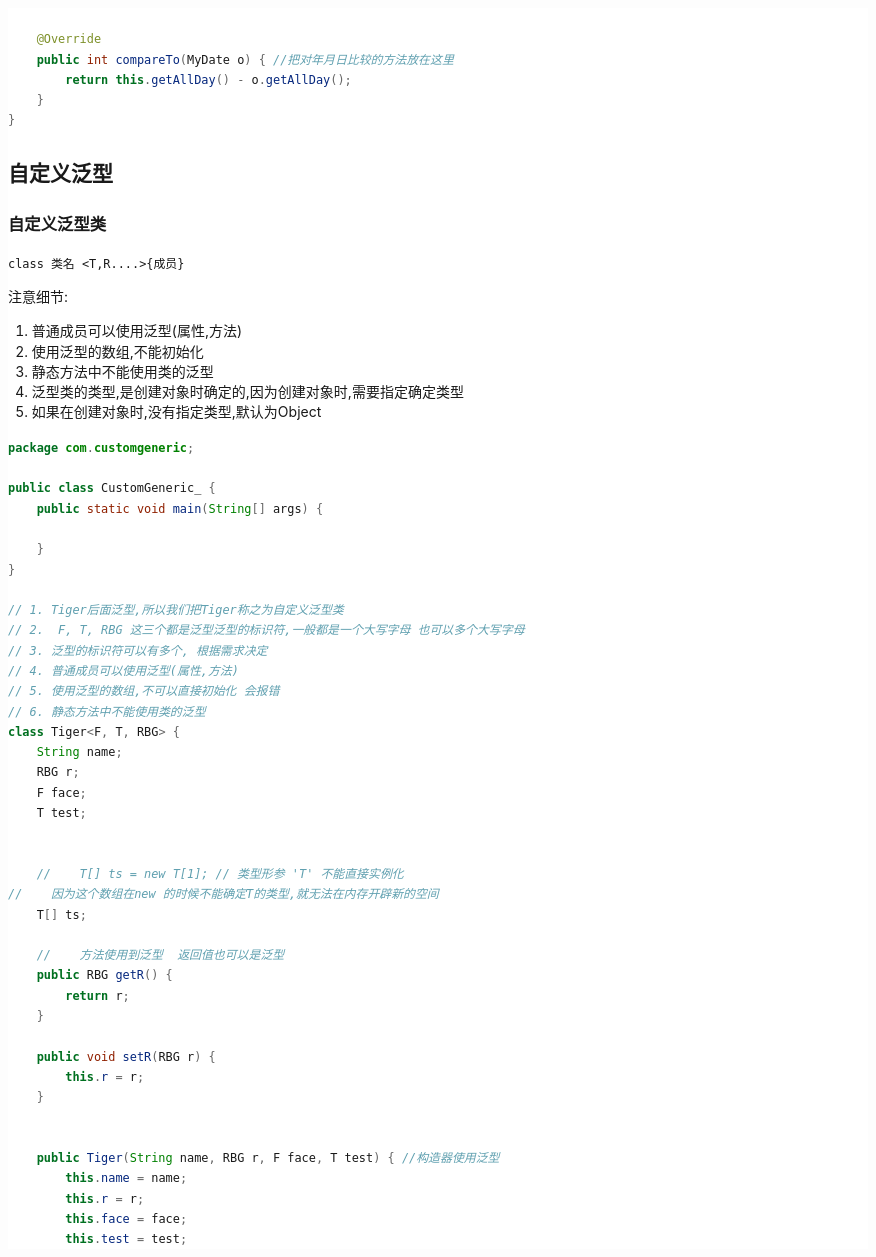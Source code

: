 ```java

    @Override
    public int compareTo(MyDate o) { //把对年月日比较的方法放在这里
        return this.getAllDay() - o.getAllDay();
    }
}
```

## 自定义泛型

### 自定义泛型类

`class 类名 <T,R....>{成员}`

注意细节:

1. 普通成员可以使用泛型(属性,方法)
2. 使用泛型的数组,不能初始化
3. 静态方法中不能使用类的泛型
4. 泛型类的类型,是创建对象时确定的,因为创建对象时,需要指定确定类型
5. 如果在创建对象时,没有指定类型,默认为Object

```java
package com.customgeneric;

public class CustomGeneric_ {
    public static void main(String[] args) {

    }
}

// 1. Tiger后面泛型,所以我们把Tiger称之为自定义泛型类
// 2.  F, T, RBG 这三个都是泛型泛型的标识符,一般都是一个大写字母 也可以多个大写字母
// 3. 泛型的标识符可以有多个, 根据需求决定
// 4. 普通成员可以使用泛型(属性,方法)
// 5. 使用泛型的数组,不可以直接初始化 会报错
// 6. 静态方法中不能使用类的泛型
class Tiger<F, T, RBG> {
    String name;
    RBG r;
    F face;
    T test;


    //    T[] ts = new T[1]; // 类型形参 'T' 不能直接实例化
//    因为这个数组在new 的时候不能确定T的类型,就无法在内存开辟新的空间
    T[] ts;

    //    方法使用到泛型  返回值也可以是泛型
    public RBG getR() {
        return r;
    }

    public void setR(RBG r) {
        this.r = r;
    }


    public Tiger(String name, RBG r, F face, T test) { //构造器使用泛型
        this.name = name;
        this.r = r;
        this.face = face;
        this.test = test;

```